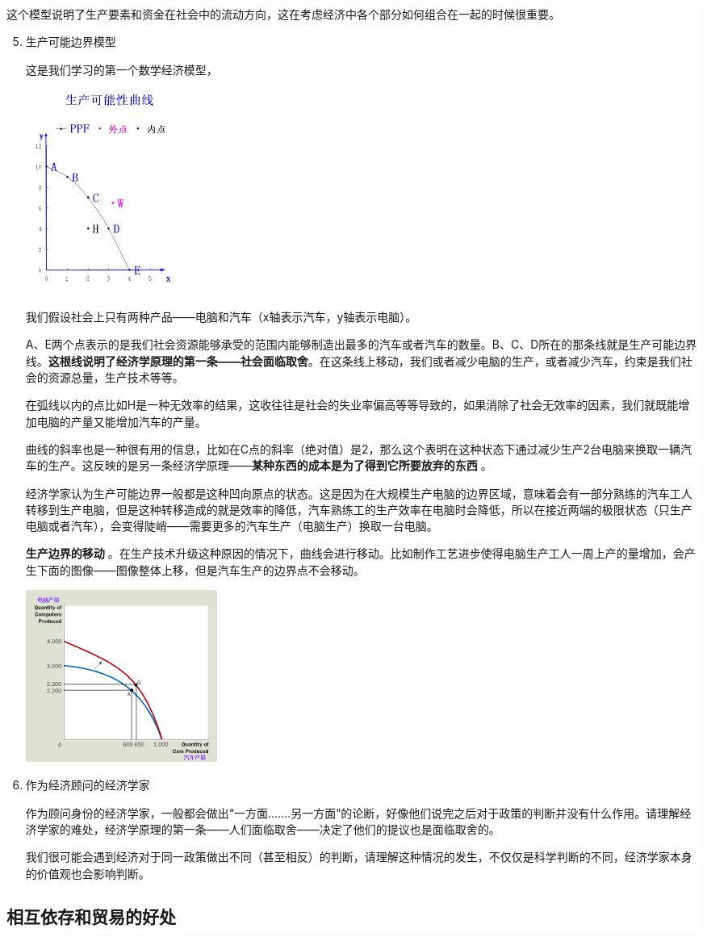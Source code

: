   这个模型说明了生产要素和资金在社会中的流动方向，这在考虑经济中各个部分如何组合在一起的时候很重要。

5. 生产可能边界模型

   这是我们学习的第一个数学经济模型，

   ![](生产可能.jpg)

   我们假设社会上只有两种产品——电脑和汽车（x轴表示汽车，y轴表示电脑）。

   A、E两个点表示的是我们社会资源能够承受的范围内能够制造出最多的汽车或者汽车的数量。B、C、D所在的那条线就是生产可能边界线。**这根线说明了经济学原理的第一条——社会面临取舍**。在这条线上移动，我们或者减少电脑的生产，或者减少汽车，约束是我们社会的资源总量，生产技术等等。

   在弧线以内的点比如H是一种无效率的结果，这收往往是社会的失业率偏高等等导致的，如果消除了社会无效率的因素，我们就既能增加电脑的产量又能增加汽车的产量。

   曲线的斜率也是一种很有用的信息，比如在C点的斜率（绝对值）是2，那么这个表明在这种状态下通过减少生产2台电脑来换取一辆汽车的生产。这反映的是另一条经济学原理——**某种东西的成本是为了得到它所要放弃的东西** 。

   经济学家认为生产可能边界一般都是这种凹向原点的状态。这是因为在大规模生产电脑的边界区域，意味着会有一部分熟练的汽车工人转移到生产电脑，但是这种转移造成的就是效率的降低，汽车熟练工的生产效率在电脑时会降低，所以在接近两端的极限状态（只生产电脑或者汽车），会变得陡峭——需要更多的汽车生产（电脑生产）换取一台电脑。

   **生产边界的移动** 。在生产技术升级这种原因的情况下，曲线会进行移动。比如制作工艺进步使得电脑生产工人一周上产的量增加，会产生下面的图像——图像整体上移，但是汽车生产的边界点不会移动。

   ![](move.png)

6. 作为经济顾问的经济学家

   作为顾问身份的经济学家，一般都会做出“一方面.......另一方面”的论断，好像他们说完之后对于政策的判断并没有什么作用。请理解经济学家的难处，经济学原理的第一条——人们面临取舍——决定了他们的提议也是面临取舍的。

   我们很可能会遇到经济对于同一政策做出不同（甚至相反）的判断，请理解这种情况的发生，不仅仅是科学判断的不同，经济学家本身的价值观也会影响判断。

## 相互依存和贸易的好处

